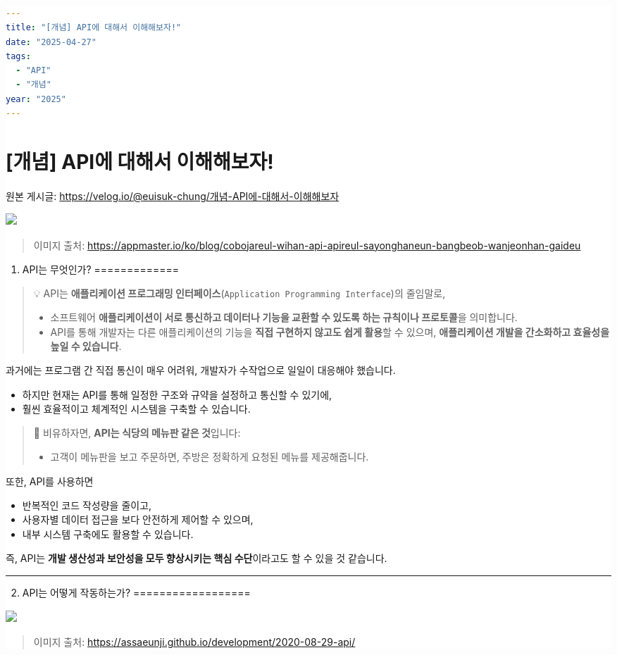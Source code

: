 ```yaml
---
title: "[개념] API에 대해서 이해해보자!"
date: "2025-04-27"
tags:
  - "API"
  - "개념"
year: "2025"
---
```


# [개념] API에 대해서 이해해보자!

원본 게시글: https://velog.io/@euisuk-chung/개념-API에-대해서-이해해보자



![](https://velog.velcdn.com/images/euisuk-chung/post/7e4f2c49-79ce-46a1-a428-8e13bb56a3e5/image.png)

> 이미지 출처: <https://appmaster.io/ko/blog/cobojareul-wihan-api-apireul-sayonghaneun-bangbeob-wanjeonhan-gaideu>

1. API는 무엇인가?
=============

> 💡 API는 **애플리케이션 프로그래밍 인터페이스**(`Application Programming Interface`)의 줄임말로,
> 
> * 소프트웨어 **애플리케이션이 서로 통신하고 데이터나 기능을 교환할 수 있도록 하는 규칙이나 프로토콜**을 의미합니다.
> * API를 통해 개발자는 다른 애플리케이션의 기능을 **직접 구현하지 않고도 쉽게 활용**할 수 있으며, **애플리케이션 개발을 간소화하고 효율성을 높일 수 있습니다**.

과거에는 프로그램 간 직접 통신이 매우 어려워, 개발자가 수작업으로 일일이 대응해야 했습니다.

* 하지만 현재는 API를 통해 일정한 구조와 규약을 설정하고 통신할 수 있기에,
* 훨씬 효율적이고 체계적인 시스템을 구축할 수 있습니다.

> 🍔 비유하자면, **API는 식당의 메뉴판 같은 것**입니다:
> 
> * 고객이 메뉴판을 보고 주문하면, 주방은 정확하게 요청된 메뉴를 제공해줍니다.

또한, API를 사용하면

* 반복적인 코드 작성량을 줄이고,
* 사용자별 데이터 접근을 보다 안전하게 제어할 수 있으며,
* 내부 시스템 구축에도 활용할 수 있습니다.

즉, API는 **개발 생산성과 보안성을 모두 향상시키는 핵심 수단**이라고도 할 수 있을 것 같습니다.

---

2. API는 어떻게 작동하는가?
==================

![](https://velog.velcdn.com/images/euisuk-chung/post/e3700d2b-b948-4fa8-9b88-24adbdb04788/image.png)

> 이미지 출처: <https://assaeunji.github.io/development/2020-08-29-api/>
